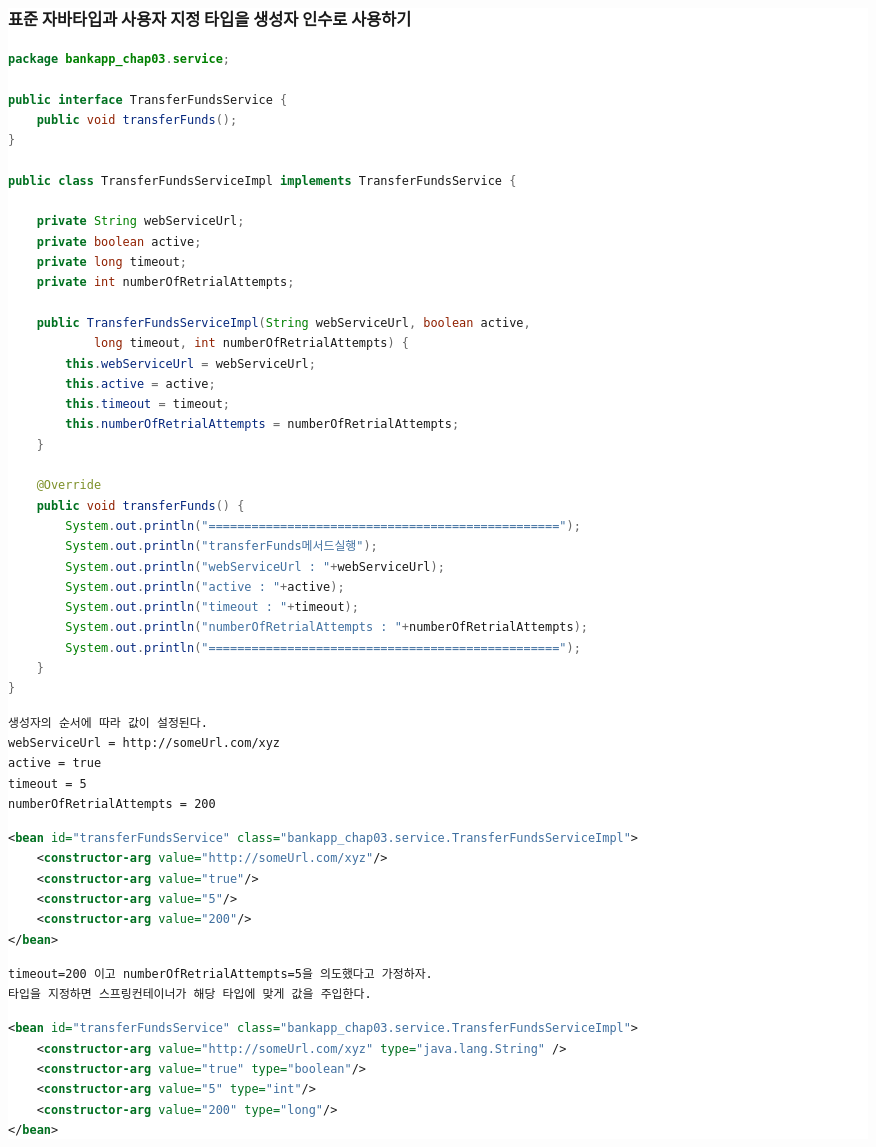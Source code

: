 
### 표준 자바타입과 사용자 지정 타입을 생성자 인수로 사용하기 

```java
package bankapp_chap03.service;

public interface TransferFundsService {
	public void transferFunds();	
}

public class TransferFundsServiceImpl implements TransferFundsService {

	private String webServiceUrl;
	private boolean active;
	private long timeout;
	private int numberOfRetrialAttempts;
	
	public TransferFundsServiceImpl(String webServiceUrl, boolean active, 
			long timeout, int numberOfRetrialAttempts) {
		this.webServiceUrl = webServiceUrl;
		this.active = active;
		this.timeout = timeout;
		this.numberOfRetrialAttempts = numberOfRetrialAttempts;
	}

	@Override
	public void transferFunds() {
		System.out.println("=================================================");
		System.out.println("transferFunds메서드실행");
		System.out.println("webServiceUrl : "+webServiceUrl);
		System.out.println("active : "+active);
		System.out.println("timeout : "+timeout);
		System.out.println("numberOfRetrialAttempts : "+numberOfRetrialAttempts);
		System.out.println("=================================================");
	}
}
```
	생성자의 순서에 따라 값이 설정된다.
	webServiceUrl = http://someUrl.com/xyz
	active = true
	timeout = 5
	numberOfRetrialAttempts = 200
```xml
<bean id="transferFundsService" class="bankapp_chap03.service.TransferFundsServiceImpl">
	<constructor-arg value="http://someUrl.com/xyz"/>
	<constructor-arg value="true"/>
	<constructor-arg value="5"/>
	<constructor-arg value="200"/>
</bean>
```
	timeout=200 이고 numberOfRetrialAttempts=5을 의도했다고 가정하자.
	타입을 지정하면 스프링컨테이너가 해당 타입에 맞게 값을 주입한다. 
```xml
<bean id="transferFundsService" class="bankapp_chap03.service.TransferFundsServiceImpl">
	<constructor-arg value="http://someUrl.com/xyz" type="java.lang.String" />
	<constructor-arg value="true" type="boolean"/>
	<constructor-arg value="5" type="int"/>
	<constructor-arg value="200" type="long"/>
</bean>
```
